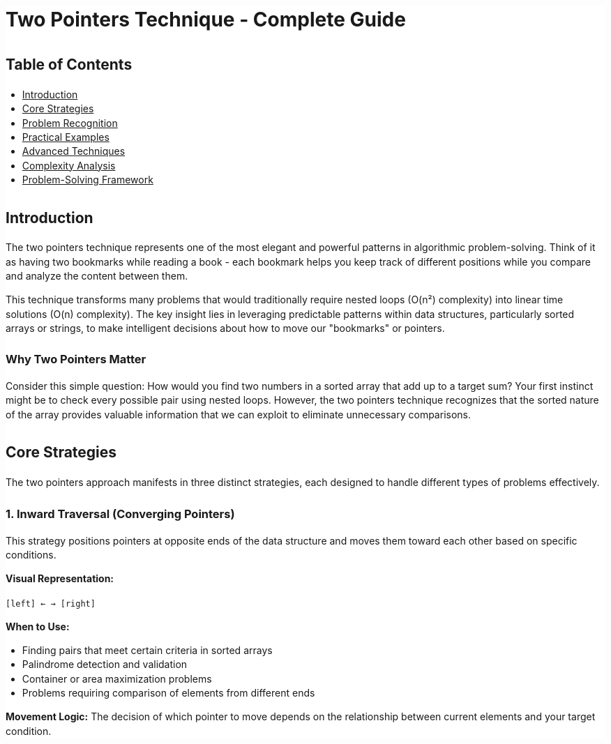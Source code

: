 # Two Pointers Technique - Complete Guide

## Table of Contents
- [Introduction](#introduction)
- [Core Strategies](#core-strategies)
- [Problem Recognition](#problem-recognition)
- [Practical Examples](#practical-examples)
- [Advanced Techniques](#advanced-techniques)
- [Complexity Analysis](#complexity-analysis)
- [Problem-Solving Framework](#problem-solving-framework)

## Introduction

The two pointers technique represents one of the most elegant and powerful patterns in algorithmic problem-solving. Think of it as having two bookmarks while reading a book - each bookmark helps you keep track of different positions while you compare and analyze the content between them.

This technique transforms many problems that would traditionally require nested loops (O(n²) complexity) into linear time solutions (O(n) complexity). The key insight lies in leveraging predictable patterns within data structures, particularly sorted arrays or strings, to make intelligent decisions about how to move our "bookmarks" or pointers.

### Why Two Pointers Matter

Consider this simple question: How would you find two numbers in a sorted array that add up to a target sum? Your first instinct might be to check every possible pair using nested loops. However, the two pointers technique recognizes that the sorted nature of the array provides valuable information that we can exploit to eliminate unnecessary comparisons.

## Core Strategies

The two pointers approach manifests in three distinct strategies, each designed to handle different types of problems effectively.

### 1. Inward Traversal (Converging Pointers)

This strategy positions pointers at opposite ends of the data structure and moves them toward each other based on specific conditions.

**Visual Representation:**
```
[left] ← → [right]
```

**When to Use:**
- Finding pairs that meet certain criteria in sorted arrays
- Palindrome detection and validation
- Container or area maximization problems
- Problems requiring comparison of elements from different ends

**Movement Logic:** The decision of which pointer to move depends on the relationship between current elements and your target condition.
